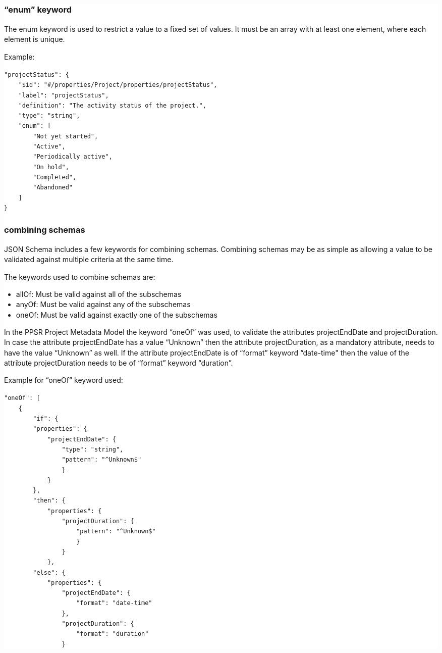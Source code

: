 
### “enum” keyword

The enum keyword is used to restrict a value to a fixed set of values. It must be an array with at least one element, where each element is unique.

Example:

    "projectStatus": {
        "$id": "#/properties/Project/properties/projectStatus",
        "label": "projectStatus",
        "definition": "The activity status of the project.",
        "type": "string",
        "enum": [
            "Not yet started",
            "Active",
            "Periodically active",
            "On hold",
            "Completed",
            "Abandoned"
        ]
    }


### combining schemas

JSON Schema includes a few keywords for combining schemas. Combining schemas may be as simple as allowing a value to be validated against multiple criteria at the same time.

The keywords used to combine schemas are:
* allOf: Must be valid against all of the subschemas
* anyOf: Must be valid against any of the subschemas
* oneOf: Must be valid against exactly one of the subschemas

In the PPSR Project Metadata Model the keyword “oneOf” was used, to validate the attributes projectEndDate and projectDuration. In case the attribute projectEndDate has a value “Unknown” then the attribute projectDuration, as a mandatory attribute, needs to have the value “Unknown” as well. If the attribute projectEndDate is of “format” keyword “date-time" then the value of the attribute projectDuration needs to be of “format” keyword “duration”.

Example for “oneOf” keyword used:

    "oneOf": [
        {
            "if": {
            "properties": {
                "projectEndDate": {
                    "type": "string",
                    "pattern": "^Unknown$"
                    }
                }
            },
            "then": {
                "properties": {
                    "projectDuration": {
                        "pattern": "^Unknown$"
                        }
                    }
                },
            "else": {
                "properties": {
                    "projectEndDate": {
                        "format": "date-time"
                    },
                    "projectDuration": {
                        "format": "duration"
                    }